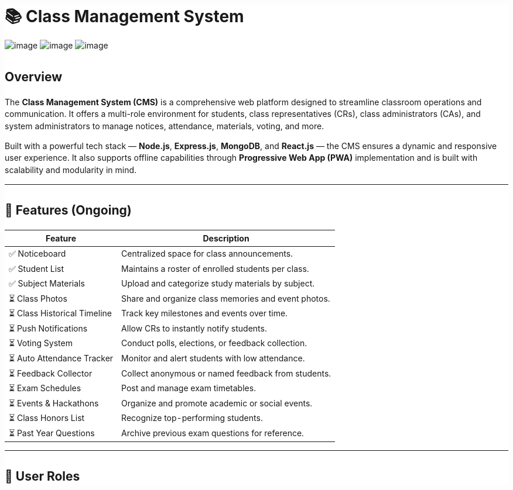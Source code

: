 # 📚 Class Management System

![image](https://github.com/user-attachments/assets/a956b1fd-943d-4a4d-aac2-1d6a5c002a95)
![image](https://github.com/user-attachments/assets/1e490cd3-e330-49cd-9bb5-0db848f63861)
![image](https://github.com/user-attachments/assets/5559f55f-ba3f-4936-8879-fc40fda36c4d)


## Overview

The **Class Management System (CMS)** is a comprehensive web platform designed to streamline classroom operations and communication. It offers a multi-role environment for students, class representatives (CRs), class administrators (CAs), and system administrators to manage notices, attendance, materials, voting, and more.

Built with a powerful tech stack — **Node.js**, **Express.js**, **MongoDB**, and **React.js** — the CMS ensures a dynamic and responsive user experience. It also supports offline capabilities through **Progressive Web App (PWA)** implementation and is built with scalability and modularity in mind.

---

## 🚀 Features (Ongoing)

| Feature                     | Description                                         |
| --------------------------- | --------------------------------------------------- |
| ✅ Noticeboard               | Centralized space for class announcements.          |
| ✅ Student List              | Maintains a roster of enrolled students per class.  |
| ✅ Subject Materials         | Upload and categorize study materials by subject.   |
| ⏳ Class Photos              | Share and organize class memories and event photos. |
| ⏳ Class Historical Timeline | Track key milestones and events over time.          |
| ⏳ Push Notifications        | Allow CRs to instantly notify students.             |
| ⏳ Voting System             | Conduct polls, elections, or feedback collection.   |
| ⏳ Auto Attendance Tracker   | Monitor and alert students with low attendance.     |
| ⏳ Feedback Collector        | Collect anonymous or named feedback from students.  |
| ⏳ Exam Schedules            | Post and manage exam timetables.                    |
| ⏳ Events & Hackathons       | Organize and promote academic or social events.     |
| ⏳ Class Honors List         | Recognize top-performing students.                  |
| ⏳ Past Year Questions       | Archive previous exam questions for reference.      |

---

## 👥 User Roles
